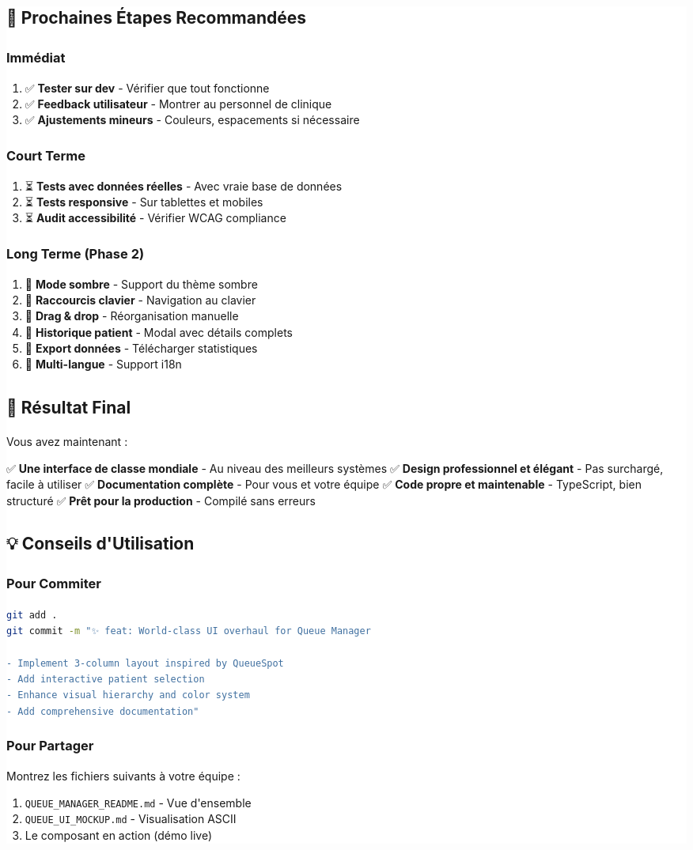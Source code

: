 ## 🎯 Prochaines Étapes Recommandées

### Immédiat
1. ✅ **Tester sur dev** - Vérifier que tout fonctionne
2. ✅ **Feedback utilisateur** - Montrer au personnel de clinique
3. ✅ **Ajustements mineurs** - Couleurs, espacements si nécessaire

### Court Terme
1. ⏳ **Tests avec données réelles** - Avec vraie base de données
2. ⏳ **Tests responsive** - Sur tablettes et mobiles
3. ⏳ **Audit accessibilité** - Vérifier WCAG compliance

### Long Terme (Phase 2)
1. 🔮 **Mode sombre** - Support du thème sombre
2. 🔮 **Raccourcis clavier** - Navigation au clavier
3. 🔮 **Drag & drop** - Réorganisation manuelle
4. 🔮 **Historique patient** - Modal avec détails complets
5. 🔮 **Export données** - Télécharger statistiques
6. 🔮 **Multi-langue** - Support i18n

## 🎉 Résultat Final

Vous avez maintenant :

✅ **Une interface de classe mondiale** - Au niveau des meilleurs systèmes
✅ **Design professionnel et élégant** - Pas surchargé, facile à utiliser
✅ **Documentation complète** - Pour vous et votre équipe
✅ **Code propre et maintenable** - TypeScript, bien structuré
✅ **Prêt pour la production** - Compilé sans erreurs

## 💡 Conseils d'Utilisation

### Pour Commiter
```bash
git add .
git commit -m "✨ feat: World-class UI overhaul for Queue Manager

- Implement 3-column layout inspired by QueueSpot
- Add interactive patient selection
- Enhance visual hierarchy and color system
- Add comprehensive documentation"
```

### Pour Partager
Montrez les fichiers suivants à votre équipe :
1. `QUEUE_MANAGER_README.md` - Vue d'ensemble
2. `QUEUE_UI_MOCKUP.md` - Visualisation ASCII
3. Le composant en action (démo live)
